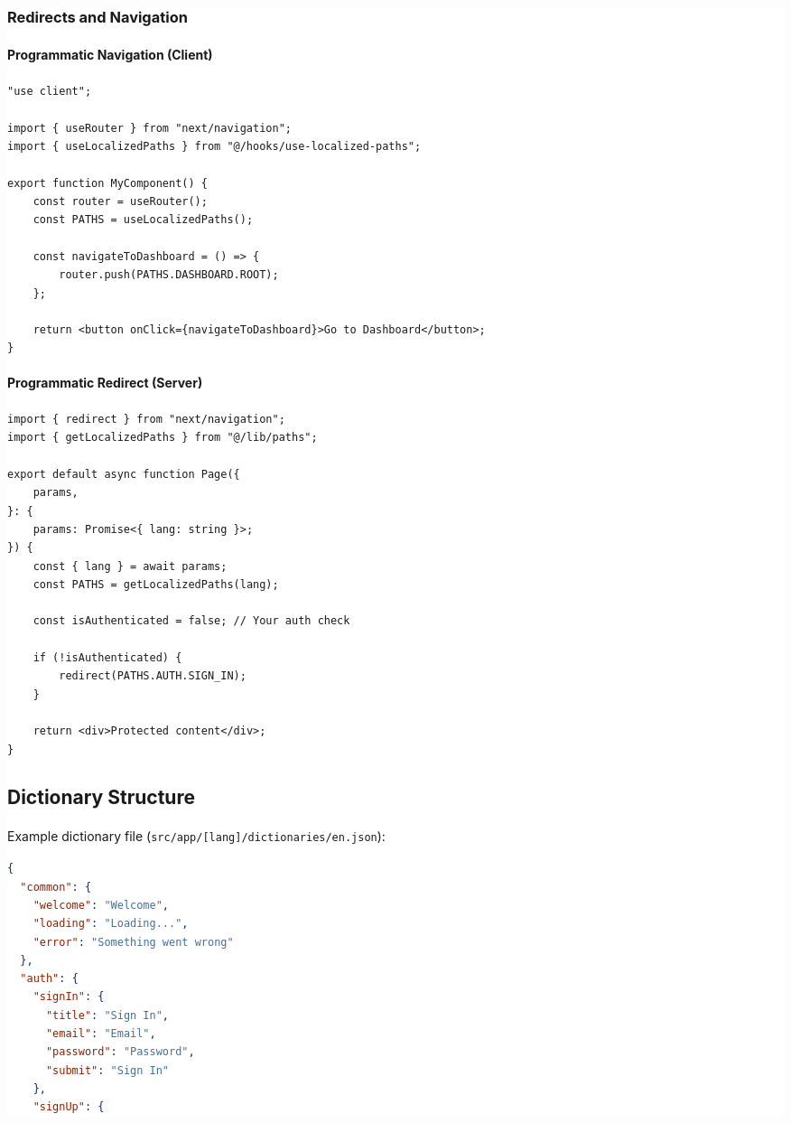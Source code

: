 ### Redirects and Navigation

#### Programmatic Navigation (Client)

```tsx
"use client";

import { useRouter } from "next/navigation";
import { useLocalizedPaths } from "@/hooks/use-localized-paths";

export function MyComponent() {
    const router = useRouter();
    const PATHS = useLocalizedPaths();
    
    const navigateToDashboard = () => {
        router.push(PATHS.DASHBOARD.ROOT);
    };
    
    return <button onClick={navigateToDashboard}>Go to Dashboard</button>;
}
```

#### Programmatic Redirect (Server)

```tsx
import { redirect } from "next/navigation";
import { getLocalizedPaths } from "@/lib/paths";

export default async function Page({
    params,
}: {
    params: Promise<{ lang: string }>;
}) {
    const { lang } = await params;
    const PATHS = getLocalizedPaths(lang);
    
    const isAuthenticated = false; // Your auth check
    
    if (!isAuthenticated) {
        redirect(PATHS.AUTH.SIGN_IN);
    }
    
    return <div>Protected content</div>;
}
```

## Dictionary Structure

Example dictionary file (`src/app/[lang]/dictionaries/en.json`):

```json
{
  "common": {
    "welcome": "Welcome",
    "loading": "Loading...",
    "error": "Something went wrong"
  },
  "auth": {
    "signIn": {
      "title": "Sign In",
      "email": "Email",
      "password": "Password",
      "submit": "Sign In"
    },
    "signUp": {
```